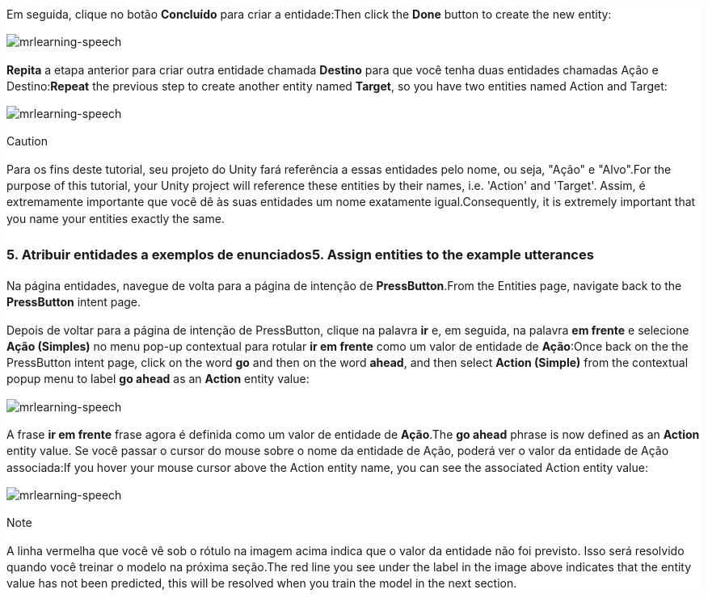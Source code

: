 <span data-ttu-id="b17a4-196">Em seguida, clique no botão **Concluído** para criar a entidade:</span><span class="sxs-lookup"><span data-stu-id="b17a4-196">Then click the **Done** button to create the new entity:</span></span>

![mrlearning-speech](images/mrlearning-speech/tutorial4-section3-step4-1.png)

<span data-ttu-id="b17a4-198">**Repita** a etapa anterior para criar outra entidade chamada **Destino** para que você tenha duas entidades chamadas Ação e Destino:</span><span class="sxs-lookup"><span data-stu-id="b17a4-198">**Repeat** the previous step to create another entity named **Target**, so you have two entities named Action and Target:</span></span>

![mrlearning-speech](images/mrlearning-speech/tutorial4-section3-step4-2.png)

> [!CAUTION]
> <span data-ttu-id="b17a4-200">Para os fins deste tutorial, seu projeto do Unity fará referência a essas entidades pelo nome, ou seja, "Ação" e "Alvo".</span><span class="sxs-lookup"><span data-stu-id="b17a4-200">For the purpose of this tutorial, your Unity project will reference these entities by their names, i.e. 'Action' and 'Target'.</span></span> <span data-ttu-id="b17a4-201">Assim, é extremamente importante que você dê às suas entidades um nome exatamente igual.</span><span class="sxs-lookup"><span data-stu-id="b17a4-201">Consequently, it is extremely important that you name your entities exactly the same.</span></span>

### <a name="5-assign-entities-to-the-example-utterances"></a><span data-ttu-id="b17a4-202">5. Atribuir entidades a exemplos de enunciados</span><span class="sxs-lookup"><span data-stu-id="b17a4-202">5. Assign entities to the example utterances</span></span>

<span data-ttu-id="b17a4-203">Na página entidades, navegue de volta para a página de intenção de **PressButton**.</span><span class="sxs-lookup"><span data-stu-id="b17a4-203">From the Entities page, navigate back to the **PressButton** intent page.</span></span>

<span data-ttu-id="b17a4-204">Depois de voltar para a página de intenção de PressButton, clique na palavra **ir** e, em seguida, na palavra **em frente** e selecione **Ação (Simples)** no menu pop-up contextual para rotular **ir em frente** como um valor de entidade de **Ação**:</span><span class="sxs-lookup"><span data-stu-id="b17a4-204">Once back on the the PressButton intent page, click on the word **go** and then on the word **ahead**, and then select **Action (Simple)** from the contextual popup menu to label **go ahead** as an **Action** entity value:</span></span>

![mrlearning-speech](images/mrlearning-speech/tutorial4-section3-step5-1.png)

<span data-ttu-id="b17a4-206">A frase **ir em frente** frase agora é definida como um valor de entidade de **Ação**.</span><span class="sxs-lookup"><span data-stu-id="b17a4-206">The **go ahead** phrase is now defined as an **Action** entity value.</span></span> <span data-ttu-id="b17a4-207">Se você passar o cursor do mouse sobre o nome da entidade de Ação, poderá ver o valor da entidade de Ação associada:</span><span class="sxs-lookup"><span data-stu-id="b17a4-207">If you hover your mouse cursor above the Action entity name, you can see the associated Action entity value:</span></span>

![mrlearning-speech](images/mrlearning-speech/tutorial4-section3-step5-2.png)

> [!NOTE]
> <span data-ttu-id="b17a4-209">A linha vermelha que você vê sob o rótulo na imagem acima indica que o valor da entidade não foi previsto. Isso será resolvido quando você treinar o modelo na próxima seção.</span><span class="sxs-lookup"><span data-stu-id="b17a4-209">The red line you see under the label in the image above indicates that the entity value has not been predicted, this will be resolved when you train the model in the next section.</span></span>
